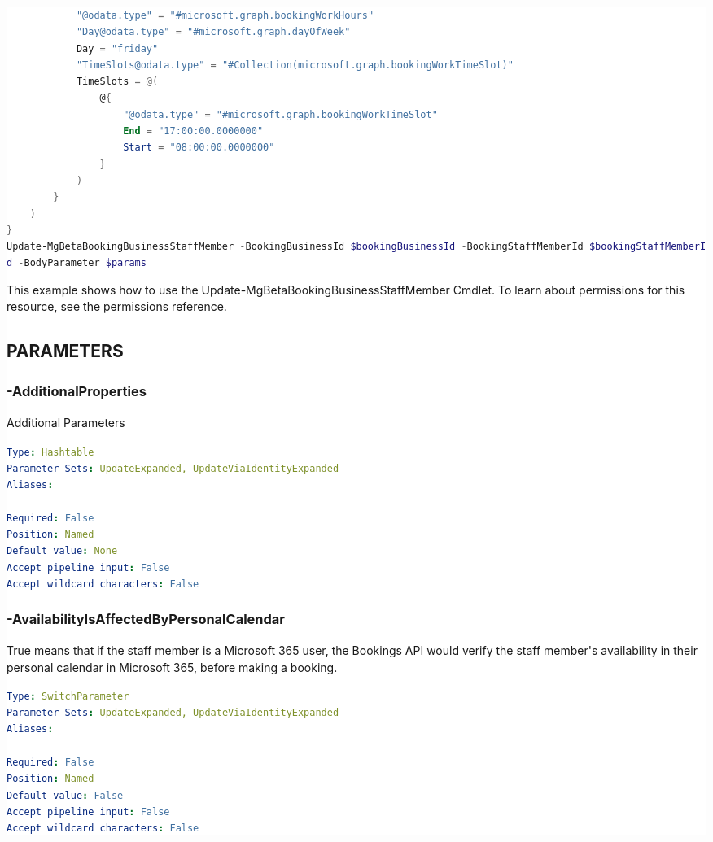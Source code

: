 ```powershell
			"@odata.type" = "#microsoft.graph.bookingWorkHours"
			"Day@odata.type" = "#microsoft.graph.dayOfWeek"
			Day = "friday"
			"TimeSlots@odata.type" = "#Collection(microsoft.graph.bookingWorkTimeSlot)"
			TimeSlots = @(
				@{
					"@odata.type" = "#microsoft.graph.bookingWorkTimeSlot"
					End = "17:00:00.0000000"
					Start = "08:00:00.0000000"
				}
			)
		}
	)
}
Update-MgBetaBookingBusinessStaffMember -BookingBusinessId $bookingBusinessId -BookingStaffMemberId $bookingStaffMemberId -BodyParameter $params
```
This example shows how to use the Update-MgBetaBookingBusinessStaffMember Cmdlet.
To learn about permissions for this resource, see the [permissions reference](/graph/permissions-reference).

## PARAMETERS

### -AdditionalProperties
Additional Parameters

```yaml
Type: Hashtable
Parameter Sets: UpdateExpanded, UpdateViaIdentityExpanded
Aliases:

Required: False
Position: Named
Default value: None
Accept pipeline input: False
Accept wildcard characters: False
```

### -AvailabilityIsAffectedByPersonalCalendar
True means that if the staff member is a Microsoft 365 user, the Bookings API would verify the staff member's availability in their personal calendar in Microsoft 365, before making a booking.

```yaml
Type: SwitchParameter
Parameter Sets: UpdateExpanded, UpdateViaIdentityExpanded
Aliases:

Required: False
Position: Named
Default value: False
Accept pipeline input: False
Accept wildcard characters: False
```
